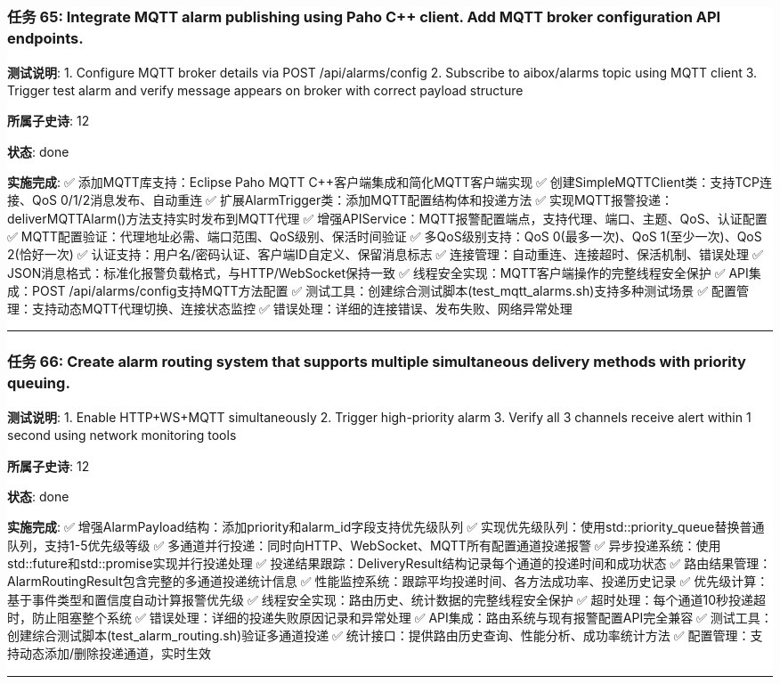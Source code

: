 ### 任务 65: Integrate MQTT alarm publishing using Paho C++ client. Add MQTT broker configuration API endpoints.

**测试说明**: 1. Configure MQTT broker details via POST /api/alarms/config 2. Subscribe to aibox/alarms topic using MQTT client 3. Trigger test alarm and verify message appears on broker with correct payload structure

**所属子史诗**: 12

**状态**: done

**实施完成**:
✅ 添加MQTT库支持：Eclipse Paho MQTT C++客户端集成和简化MQTT客户端实现
✅ 创建SimpleMQTTClient类：支持TCP连接、QoS 0/1/2消息发布、自动重连
✅ 扩展AlarmTrigger类：添加MQTT配置结构体和投递方法
✅ 实现MQTT报警投递：deliverMQTTAlarm()方法支持实时发布到MQTT代理
✅ 增强APIService：MQTT报警配置端点，支持代理、端口、主题、QoS、认证配置
✅ MQTT配置验证：代理地址必需、端口范围、QoS级别、保活时间验证
✅ 多QoS级别支持：QoS 0(最多一次)、QoS 1(至少一次)、QoS 2(恰好一次)
✅ 认证支持：用户名/密码认证、客户端ID自定义、保留消息标志
✅ 连接管理：自动重连、连接超时、保活机制、错误处理
✅ JSON消息格式：标准化报警负载格式，与HTTP/WebSocket保持一致
✅ 线程安全实现：MQTT客户端操作的完整线程安全保护
✅ API集成：POST /api/alarms/config支持MQTT方法配置
✅ 测试工具：创建综合测试脚本(test_mqtt_alarms.sh)支持多种测试场景
✅ 配置管理：支持动态MQTT代理切换、连接状态监控
✅ 错误处理：详细的连接错误、发布失败、网络异常处理

---

### 任务 66: Create alarm routing system that supports multiple simultaneous delivery methods with priority queuing.

**测试说明**: 1. Enable HTTP+WS+MQTT simultaneously 2. Trigger high-priority alarm 3. Verify all 3 channels receive alert within 1 second using network monitoring tools

**所属子史诗**: 12

**状态**: done

**实施完成**:
✅ 增强AlarmPayload结构：添加priority和alarm_id字段支持优先级队列
✅ 实现优先级队列：使用std::priority_queue替换普通队列，支持1-5优先级等级
✅ 多通道并行投递：同时向HTTP、WebSocket、MQTT所有配置通道投递报警
✅ 异步投递系统：使用std::future和std::promise实现并行投递处理
✅ 投递结果跟踪：DeliveryResult结构记录每个通道的投递时间和成功状态
✅ 路由结果管理：AlarmRoutingResult包含完整的多通道投递统计信息
✅ 性能监控系统：跟踪平均投递时间、各方法成功率、投递历史记录
✅ 优先级计算：基于事件类型和置信度自动计算报警优先级
✅ 线程安全实现：路由历史、统计数据的完整线程安全保护
✅ 超时处理：每个通道10秒投递超时，防止阻塞整个系统
✅ 错误处理：详细的投递失败原因记录和异常处理
✅ API集成：路由系统与现有报警配置API完全兼容
✅ 测试工具：创建综合测试脚本(test_alarm_routing.sh)验证多通道投递
✅ 统计接口：提供路由历史查询、性能分析、成功率统计方法
✅ 配置管理：支持动态添加/删除投递通道，实时生效

---